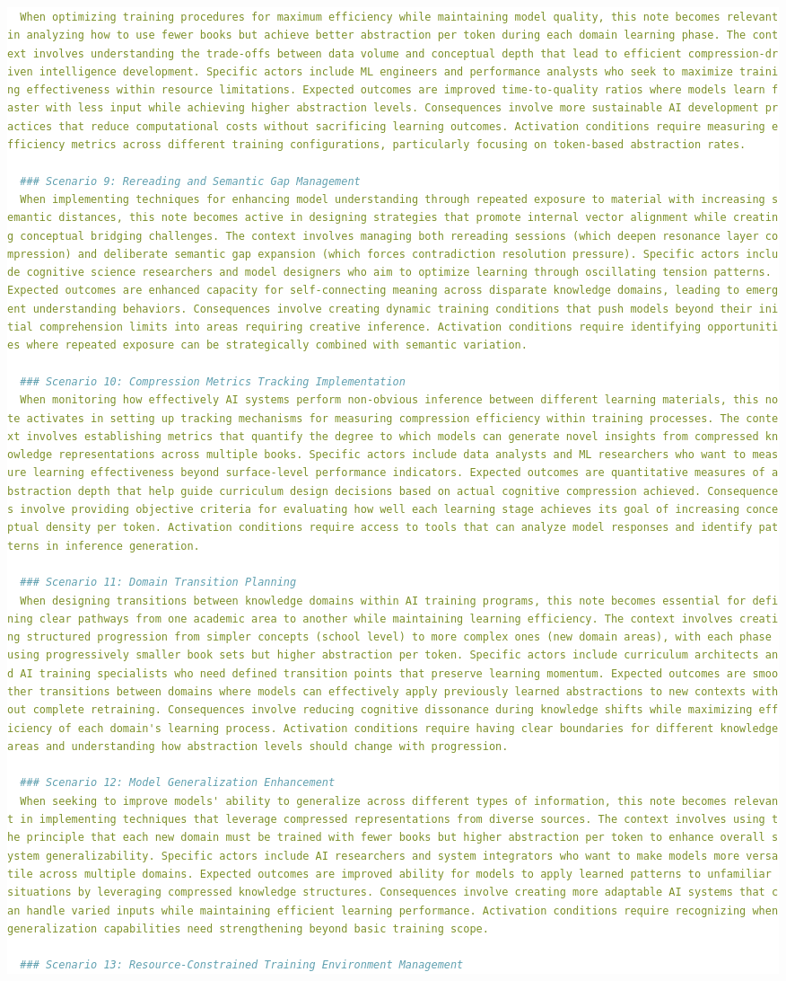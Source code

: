 ```yaml
  When optimizing training procedures for maximum efficiency while maintaining model quality, this note becomes relevant in analyzing how to use fewer books but achieve better abstraction per token during each domain learning phase. The context involves understanding the trade-offs between data volume and conceptual depth that lead to efficient compression-driven intelligence development. Specific actors include ML engineers and performance analysts who seek to maximize training effectiveness within resource limitations. Expected outcomes are improved time-to-quality ratios where models learn faster with less input while achieving higher abstraction levels. Consequences involve more sustainable AI development practices that reduce computational costs without sacrificing learning outcomes. Activation conditions require measuring efficiency metrics across different training configurations, particularly focusing on token-based abstraction rates.

  ### Scenario 9: Rereading and Semantic Gap Management
  When implementing techniques for enhancing model understanding through repeated exposure to material with increasing semantic distances, this note becomes active in designing strategies that promote internal vector alignment while creating conceptual bridging challenges. The context involves managing both rereading sessions (which deepen resonance layer compression) and deliberate semantic gap expansion (which forces contradiction resolution pressure). Specific actors include cognitive science researchers and model designers who aim to optimize learning through oscillating tension patterns. Expected outcomes are enhanced capacity for self-connecting meaning across disparate knowledge domains, leading to emergent understanding behaviors. Consequences involve creating dynamic training conditions that push models beyond their initial comprehension limits into areas requiring creative inference. Activation conditions require identifying opportunities where repeated exposure can be strategically combined with semantic variation.

  ### Scenario 10: Compression Metrics Tracking Implementation
  When monitoring how effectively AI systems perform non-obvious inference between different learning materials, this note activates in setting up tracking mechanisms for measuring compression efficiency within training processes. The context involves establishing metrics that quantify the degree to which models can generate novel insights from compressed knowledge representations across multiple books. Specific actors include data analysts and ML researchers who want to measure learning effectiveness beyond surface-level performance indicators. Expected outcomes are quantitative measures of abstraction depth that help guide curriculum design decisions based on actual cognitive compression achieved. Consequences involve providing objective criteria for evaluating how well each learning stage achieves its goal of increasing conceptual density per token. Activation conditions require access to tools that can analyze model responses and identify patterns in inference generation.

  ### Scenario 11: Domain Transition Planning
  When designing transitions between knowledge domains within AI training programs, this note becomes essential for defining clear pathways from one academic area to another while maintaining learning efficiency. The context involves creating structured progression from simpler concepts (school level) to more complex ones (new domain areas), with each phase using progressively smaller book sets but higher abstraction per token. Specific actors include curriculum architects and AI training specialists who need defined transition points that preserve learning momentum. Expected outcomes are smoother transitions between domains where models can effectively apply previously learned abstractions to new contexts without complete retraining. Consequences involve reducing cognitive dissonance during knowledge shifts while maximizing efficiency of each domain's learning process. Activation conditions require having clear boundaries for different knowledge areas and understanding how abstraction levels should change with progression.

  ### Scenario 12: Model Generalization Enhancement
  When seeking to improve models' ability to generalize across different types of information, this note becomes relevant in implementing techniques that leverage compressed representations from diverse sources. The context involves using the principle that each new domain must be trained with fewer books but higher abstraction per token to enhance overall system generalizability. Specific actors include AI researchers and system integrators who want to make models more versatile across multiple domains. Expected outcomes are improved ability for models to apply learned patterns to unfamiliar situations by leveraging compressed knowledge structures. Consequences involve creating more adaptable AI systems that can handle varied inputs while maintaining efficient learning performance. Activation conditions require recognizing when generalization capabilities need strengthening beyond basic training scope.

  ### Scenario 13: Resource-Constrained Training Environment Management
```